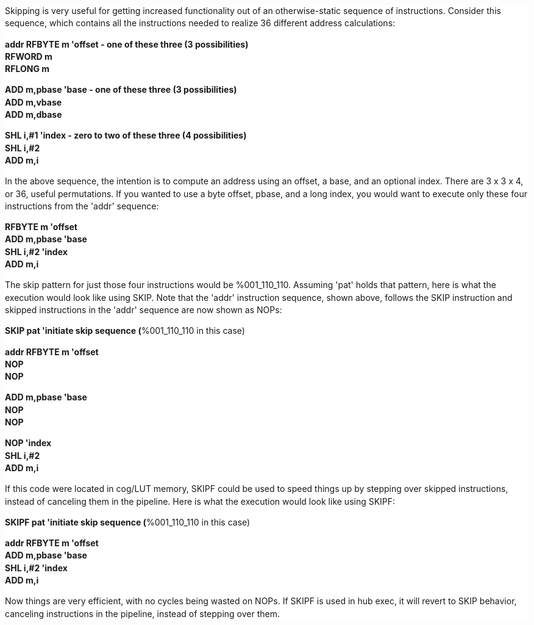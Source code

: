 Skipping is very useful for getting increased functionality out of an otherwise-static sequence of instructions. Consider this sequence, which contains all the instructions needed to realize 36 different address calculations:

**addr		RFBYTE	m		'offset \- one of these three (3 possibilities)**  
**RFWORD	m**  
**RFLONG	m**

**ADD	m,pbase	'base \- one of these three (3 possibilities)**  
**ADD	m,vbase**  
**ADD	m,dbase**

**SHL	i,\#1		'index \- zero to two of these three (4 possibilities)**  
**SHL	i,\#2**  
**ADD	m,i**

In the above sequence, the intention is to compute an address using an offset, a base, and an optional index. There are 3 x 3 x 4, or 36, useful permutations. If you wanted to use a byte offset, pbase, and a long index, you would want to execute only these four instructions from the 'addr' sequence:

**RFBYTE	m		'offset**  
**ADD	m,pbase	'base**  
**SHL	i,\#2		'index**  
**ADD	m,i**

The skip pattern for just those four instructions would be %001\_110\_110. Assuming 'pat' holds that pattern, here is what the execution would look like using SKIP. Note that the 'addr' instruction sequence, shown above, follows the SKIP instruction and skipped instructions in the 'addr' sequence are now shown as NOPs:

**SKIP	pat		'initiate skip sequence (**%001\_110\_110 in this case)

**addr		RFBYTE	m		'offset**  
**NOP**  
**NOP**

**ADD	m,pbase	'base**  
**NOP**  
**NOP**

**NOP			'index**  
**SHL	i,\#2**  
**ADD	m,i**

If this code were located in cog/LUT memory, SKIPF could be used to speed things up by stepping over skipped instructions, instead of canceling them in the pipeline. Here is what the execution would look like using SKIPF:

**SKIPF	pat		'initiate skip sequence (**%001\_110\_110 in this case)

**addr		RFBYTE	m		'offset**  
**ADD	m,pbase	'base**  
**SHL	i,\#2		'index**  
**ADD	m,i**

Now things are very efficient, with no cycles being wasted on NOPs. If SKIPF is used in hub exec, it will revert to SKIP behavior, canceling instructions in the pipeline, instead of stepping over them.
